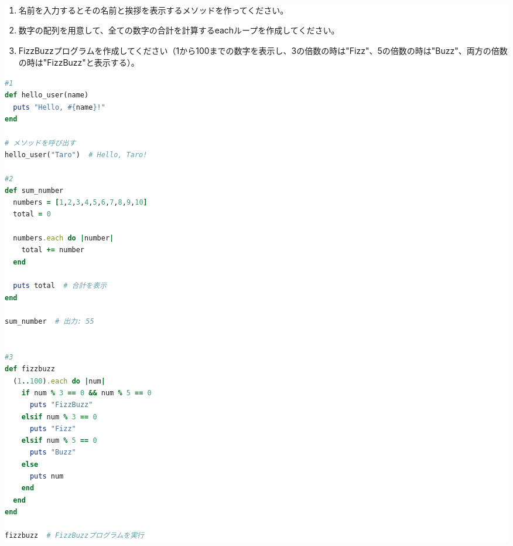 1. 名前を入力するとその名前と挨拶を表示するメソッドを作ってください。

2. 数字の配列を用意して、全ての数字の合計を計算するeachループを作成してください。
3. FizzBuzzプログラムを作成してください（1から100までの数字を表示し、3の倍数の時は"Fizz"、5の倍数の時は"Buzz"、両方の倍数の時は"FizzBuzz"と表示する）。

```ruby
#1
def hello_user(name)
  puts "Hello, #{name}!"
end

# メソッドを呼び出す
hello_user("Taro")  # Hello, Taro!

#2
def sum_number
  numbers = [1,2,3,4,5,6,7,8,9,10]
  total = 0

  numbers.each do |number|
    total += number
  end

  puts total  # 合計を表示
end

sum_number  # 出力: 55


#3
def fizzbuzz
  (1..100).each do |num|
    if num % 3 == 0 && num % 5 == 0
      puts "FizzBuzz"
    elsif num % 3 == 0
      puts "Fizz"
    elsif num % 5 == 0
      puts "Buzz"
    else
      puts num
    end
  end   
end

fizzbuzz  # FizzBuzzプログラムを実行
```
